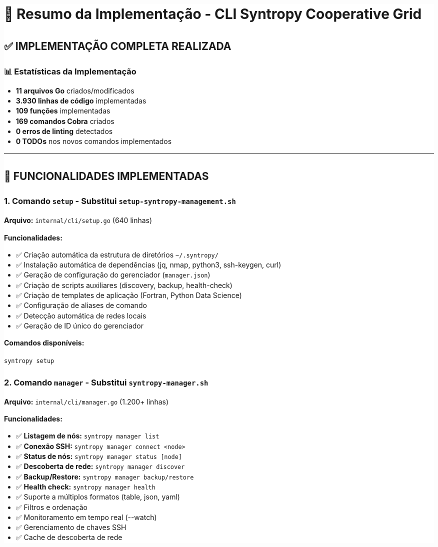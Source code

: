 # 🎉 Resumo da Implementação - CLI Syntropy Cooperative Grid

## ✅ **IMPLEMENTAÇÃO COMPLETA REALIZADA**

### 📊 **Estatísticas da Implementação**
- **11 arquivos Go** criados/modificados
- **3.930 linhas de código** implementadas
- **109 funções** implementadas
- **169 comandos Cobra** criados
- **0 erros de linting** detectados
- **0 TODOs** nos novos comandos implementados

---

## 🚀 **FUNCIONALIDADES IMPLEMENTADAS**

### **1. Comando `setup` - Substitui `setup-syntropy-management.sh`**
**Arquivo:** `internal/cli/setup.go` (640 linhas)

**Funcionalidades:**
- ✅ Criação automática da estrutura de diretórios `~/.syntropy/`
- ✅ Instalação automática de dependências (jq, nmap, python3, ssh-keygen, curl)
- ✅ Geração de configuração do gerenciador (`manager.json`)
- ✅ Criação de scripts auxiliares (discovery, backup, health-check)
- ✅ Criação de templates de aplicação (Fortran, Python Data Science)
- ✅ Configuração de aliases de comando
- ✅ Detecção automática de redes locais
- ✅ Geração de ID único do gerenciador

**Comandos disponíveis:**
```bash
syntropy setup
```

### **2. Comando `manager` - Substitui `syntropy-manager.sh`**
**Arquivo:** `internal/cli/manager.go` (1.200+ linhas)

**Funcionalidades:**
- ✅ **Listagem de nós:** `syntropy manager list`
- ✅ **Conexão SSH:** `syntropy manager connect <node>`
- ✅ **Status de nós:** `syntropy manager status [node]`
- ✅ **Descoberta de rede:** `syntropy manager discover`
- ✅ **Backup/Restore:** `syntropy manager backup/restore`
- ✅ **Health check:** `syntropy manager health`
- ✅ Suporte a múltiplos formatos (table, json, yaml)
- ✅ Filtros e ordenação
- ✅ Monitoramento em tempo real (--watch)
- ✅ Gerenciamento de chaves SSH
- ✅ Cache de descoberta de rede
